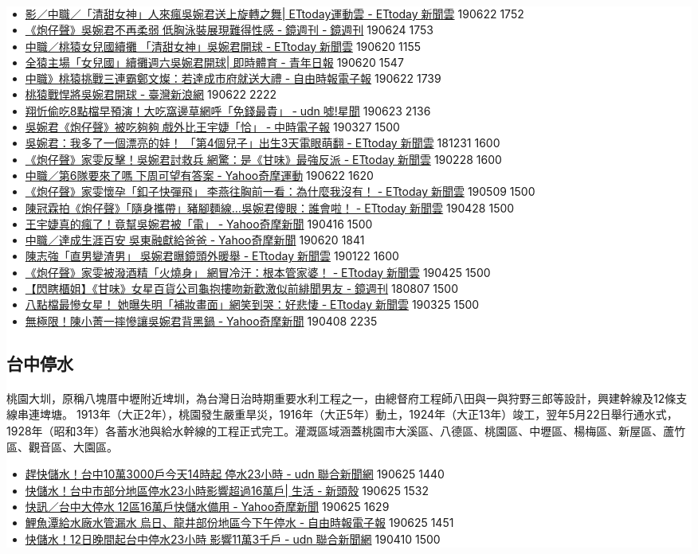 
- [影／中職／「清甜女神」人來瘋吳婉君送上旋轉之舞| ETtoday運動雲 - ETtoday 新聞雲](https://sports.ettoday.net/news/1473182 "影／中職／「清甜女神」人來瘋吳婉君送上旋轉之舞| ETtoday運動雲 - ETtoday 新聞雲") 190622 1752
- [《炮仔聲》吳婉君不再柔弱 低胸泳裝展現難得性感 - 鏡週刊 - 鏡週刊](https://www.mirrormedia.mg/story/20190624ent029 "《炮仔聲》吳婉君不再柔弱 低胸泳裝展現難得性感 - 鏡週刊 - 鏡週刊") 190624 1753
- [中職／桃猿女兒國續攤 「清甜女神」吳婉君開球 - ETtoday 新聞雲](https://sports.ettoday.net/news/1471413 "中職／桃猿女兒國續攤 「清甜女神」吳婉君開球 - ETtoday 新聞雲") 190620 1155
- [全猿主場「女兒國」續攤週六吳婉君開球| 即時體育 - 青年日報](https://www.ydn.com.tw/News/340926 "全猿主場「女兒國」續攤週六吳婉君開球| 即時體育 - 青年日報") 190620 1547
- [中職》桃猿挑戰三連霸鄭文燦：若達成市府就送大禮 - 自由時報電子報](https://sports.ltn.com.tw/news/breakingnews/2830609 "中職》桃猿挑戰三連霸鄭文燦：若達成市府就送大禮 - 自由時報電子報") 190622 1739
- [桃猿戰悍將吳婉君開球 - 臺灣新浪網](https://news.sina.com.tw/article/20190622/31720326.html "桃猿戰悍將吳婉君開球 - 臺灣新浪網") 190622 2222
- [翔忻偷吃8點檔早預演！大吃窩邊草網呼「免錢最貴」 - udn 噓!星聞](https://stars.udn.com/star/story/10091/3888603 "翔忻偷吃8點檔早預演！大吃窩邊草網呼「免錢最貴」 - udn 噓!星聞") 190623 2136
- [吳婉君《炮仔聲》被吃夠夠 戲外比王宇婕「恰」 - 中時電子報](https://www.chinatimes.com/realtimenews/20190327004671-260404 "吳婉君《炮仔聲》被吃夠夠 戲外比王宇婕「恰」 - 中時電子報") 190327 1500
- [吳婉君：我多了一個漂亮的娃！ 「第4個兒子」出生3天電眼萌翻 - ETtoday 新聞雲](https://star.ettoday.net/news/1344813 "吳婉君：我多了一個漂亮的娃！ 「第4個兒子」出生3天電眼萌翻 - ETtoday 新聞雲") 181231 1600
- [《炮仔聲》家雯反擊！吳婉君討救兵 網驚：是《甘味》最強反派 - ETtoday 新聞雲](https://star.ettoday.net/news/1388691 "《炮仔聲》家雯反擊！吳婉君討救兵 網驚：是《甘味》最強反派 - ETtoday 新聞雲") 190228 1600
- [中職／第6隊要來了嗎 下周可望有答案 - Yahoo奇摩運動](https://tw.sports.yahoo.com/news/%E4%B8%AD%E8%81%B7-%E7%AC%AC6%E9%9A%8A%E8%A6%81%E4%BE%86%E4%BA%86%E5%97%8E-%E4%B8%8B%E5%91%A8%E5%8F%AF%E6%9C%9B%E6%9C%89%E7%AD%94%E6%A1%88-082016556.html "中職／第6隊要來了嗎 下周可望有答案 - Yahoo奇摩運動") 190622 1620
- [《炮仔聲》家雯懷孕「釦子快彈飛」 李燕往胸前一看：為什麼我沒有！ - ETtoday 新聞雲](https://www.ettoday.net/news/20190509/1440404.htm "《炮仔聲》家雯懷孕「釦子快彈飛」 李燕往胸前一看：為什麼我沒有！ - ETtoday 新聞雲") 190509 1500
- [陳冠霖拍《炮仔聲》「隨身攜帶」豬腳麵線…吳婉君傻眼：誰會啦！ - ETtoday 新聞雲](https://www.ettoday.net/news/20190428/1432685.htm "陳冠霖拍《炮仔聲》「隨身攜帶」豬腳麵線…吳婉君傻眼：誰會啦！ - ETtoday 新聞雲") 190428 1500
- [王宇婕真的瘋了！竟幫吳婉君被「電」 - Yahoo奇摩新聞](https://tw.news.yahoo.com/%E7%8E%8B%E5%AE%87%E5%A9%95%E7%9C%9F%E7%9A%84%E7%98%8B%E4%BA%86-%E7%AB%9F%E5%B9%AB%E5%90%B3%E5%A9%89%E5%90%9B%E8%A2%AB-%E9%9B%BB-141503223.html "王宇婕真的瘋了！竟幫吳婉君被「電」 - Yahoo奇摩新聞") 190416 1500
- [中職／達成生涯百安 吳東融獻給爸爸 - Yahoo奇摩新聞](https://tw.news.yahoo.com/%E4%B8%AD%E8%81%B7-%E9%81%94%E6%88%90%E7%94%9F%E6%B6%AF%E7%99%BE%E5%AE%89-%E5%90%B3%E6%9D%B1%E8%9E%8D%E7%8D%BB%E7%B5%A6%E7%88%B8%E7%88%B8-104112105.html "中職／達成生涯百安 吳東融獻給爸爸 - Yahoo奇摩新聞") 190620 1841
- [陳志強「直男變渣男」 吳婉君曝鏡頭外暖舉 - ETtoday 新聞雲](https://star.ettoday.net/news/1363135 "陳志強「直男變渣男」 吳婉君曝鏡頭外暖舉 - ETtoday 新聞雲") 190122 1600
- [《炮仔聲》家雯被潑酒精「火燒身」 網冒冷汗：根本管家婆！ - ETtoday 新聞雲](https://www.ettoday.net/news/20190425/1430268.htm "《炮仔聲》家雯被潑酒精「火燒身」 網冒冷汗：根本管家婆！ - ETtoday 新聞雲") 190425 1500
- [【閃瞎櫃姐】《甘味》女星百貨公司龜抱摟吻新歡激似前緋聞男友 - 鏡週刊](https://www.mirrormedia.mg/story/20180804ent002 "【閃瞎櫃姐】《甘味》女星百貨公司龜抱摟吻新歡激似前緋聞男友 - 鏡週刊") 180807 1500
- [八點檔最慘女星！ 她曝失明「補妝畫面」網笑到哭：好悲悽 - ETtoday 新聞雲](https://www.ettoday.net/news/20190325/1407671.htm "八點檔最慘女星！ 她曝失明「補妝畫面」網笑到哭：好悲悽 - ETtoday 新聞雲") 190325 1500
- [無極限！陳小菁一摔慘讓吳婉君背黑鍋 - Yahoo奇摩新聞](https://tw.news.yahoo.com/%E7%84%A1%E6%A5%B5%E9%99%90-%E9%99%B3%E5%B0%8F%E8%8F%81-%E6%91%94%E6%85%98%E8%AE%93%E5%90%B3%E5%A9%89%E5%90%9B%E8%83%8C%E9%BB%91%E9%8D%8B-143506292.html "無極限！陳小菁一摔慘讓吳婉君背黑鍋 - Yahoo奇摩新聞") 190408 2235

## 台中停水

桃園大圳，原稱八塊厝中壢附近埤圳，為台灣日治時期重要水利工程之一，由總督府工程師八田與一與狩野三郎等設計，興建幹線及12條支線串連埤塘。
1913年（大正2年），桃園發生嚴重旱災，1916年（大正5年）動土，1924年（大正13年）竣工，翌年5月22日舉行通水式，1928年（昭和3年）各蓄水池與給水幹線的工程正式完工。灌溉區域涵蓋桃園市大溪區、八德區、桃園區、中壢區、楊梅區、新屋區、蘆竹區、觀音區、大園區。
- [趕快儲水！台中10萬3000戶今天14時起 停水23小時 - udn 聯合新聞網](https://udn.com/news/story/7325/3891654 "趕快儲水！台中10萬3000戶今天14時起 停水23小時 - udn 聯合新聞網") 190625 1440
- [快儲水！台中市部分地區停水23小時影響超過16萬戶| 生活 - 新頭殼](https://newtalk.tw/news/view/2019-06-25/264331 "快儲水！台中市部分地區停水23小時影響超過16萬戶| 生活 - 新頭殼") 190625 1532
- [快訊／台中大停水 12區16萬戶快儲水備用 - Yahoo奇摩新聞](https://tw.news.yahoo.com/%E5%BF%AB%E8%A8%8A-%E5%8F%B0%E4%B8%AD%E5%A4%A7%E5%81%9C%E6%B0%B4-12%E5%8D%8016%E8%90%AC%E6%88%B6%E5%BF%AB%E5%84%B2%E6%B0%B4%E5%82%99%E7%94%A8-082907289.html "快訊／台中大停水 12區16萬戶快儲水備用 - Yahoo奇摩新聞") 190625 1629
- [鯉魚潭給水廠水管漏水 烏日、龍井部份地區今下午停水 - 自由時報電子報](https://m.ltn.com.tw/news/life/breakingnews/2833088 "鯉魚潭給水廠水管漏水 烏日、龍井部份地區今下午停水 - 自由時報電子報") 190625 1451
- [快儲水！12日晚間起台中停水23小時 影響11萬3千戶 - udn 聯合新聞網](https://udn.com/news/story/7325/3748826 "快儲水！12日晚間起台中停水23小時 影響11萬3千戶 - udn 聯合新聞網") 190410 1500